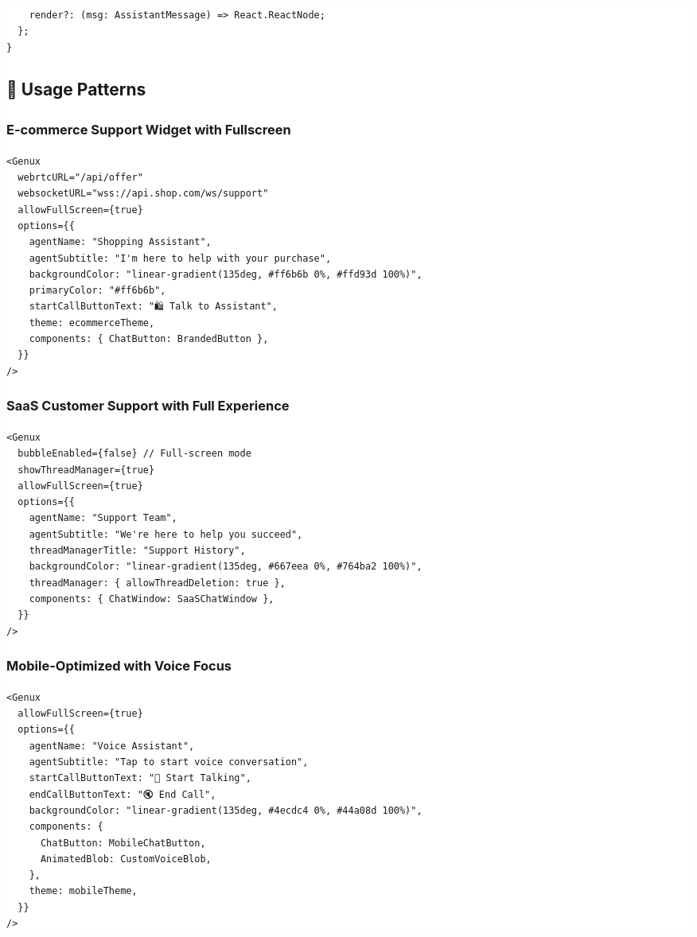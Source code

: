 ```tsx
    render?: (msg: AssistantMessage) => React.ReactNode;
  };
}
```

## 📱 **Usage Patterns**

### **E-commerce Support Widget with Fullscreen**
```tsx
<Genux
  webrtcURL="/api/offer"
  websocketURL="wss://api.shop.com/ws/support"
  allowFullScreen={true}
  options={{
    agentName: "Shopping Assistant",
    agentSubtitle: "I'm here to help with your purchase",
    backgroundColor: "linear-gradient(135deg, #ff6b6b 0%, #ffd93d 100%)",
    primaryColor: "#ff6b6b",
    startCallButtonText: "🛍️ Talk to Assistant",
    theme: ecommerceTheme,
    components: { ChatButton: BrandedButton },
  }}
/>
```

### **SaaS Customer Support with Full Experience**
```tsx
<Genux
  bubbleEnabled={false} // Full-screen mode
  showThreadManager={true}
  allowFullScreen={true}
  options={{
    agentName: "Support Team",
    agentSubtitle: "We're here to help you succeed",
    threadManagerTitle: "Support History",
    backgroundColor: "linear-gradient(135deg, #667eea 0%, #764ba2 100%)",
    threadManager: { allowThreadDeletion: true },
    components: { ChatWindow: SaaSChatWindow },
  }}
/>
```

### **Mobile-Optimized with Voice Focus**
```tsx
<Genux
  allowFullScreen={true}
  options={{
    agentName: "Voice Assistant",
    agentSubtitle: "Tap to start voice conversation",
    startCallButtonText: "🎤 Start Talking",
    endCallButtonText: "🔇 End Call",
    backgroundColor: "linear-gradient(135deg, #4ecdc4 0%, #44a08d 100%)",
    components: {
      ChatButton: MobileChatButton,
      AnimatedBlob: CustomVoiceBlob,
    },
    theme: mobileTheme,
  }}
/>
```
